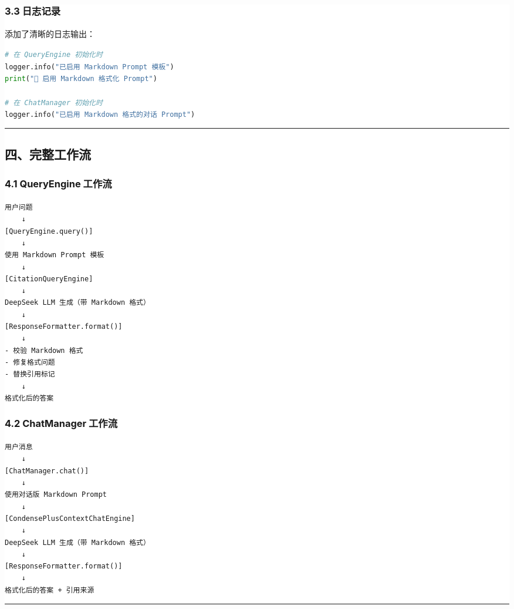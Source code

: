 ### 3.3 日志记录

添加了清晰的日志输出：

```python
# 在 QueryEngine 初始化时
logger.info("已启用 Markdown Prompt 模板")
print("📝 启用 Markdown 格式化 Prompt")

# 在 ChatManager 初始化时
logger.info("已启用 Markdown 格式的对话 Prompt")
```

---

## 四、完整工作流

### 4.1 QueryEngine 工作流

```
用户问题
    ↓
[QueryEngine.query()]
    ↓
使用 Markdown Prompt 模板
    ↓
[CitationQueryEngine]
    ↓
DeepSeek LLM 生成（带 Markdown 格式）
    ↓
[ResponseFormatter.format()]
    ↓
- 校验 Markdown 格式
- 修复格式问题
- 替换引用标记
    ↓
格式化后的答案
```

### 4.2 ChatManager 工作流

```
用户消息
    ↓
[ChatManager.chat()]
    ↓
使用对话版 Markdown Prompt
    ↓
[CondensePlusContextChatEngine]
    ↓
DeepSeek LLM 生成（带 Markdown 格式）
    ↓
[ResponseFormatter.format()]
    ↓
格式化后的答案 + 引用来源
```

---